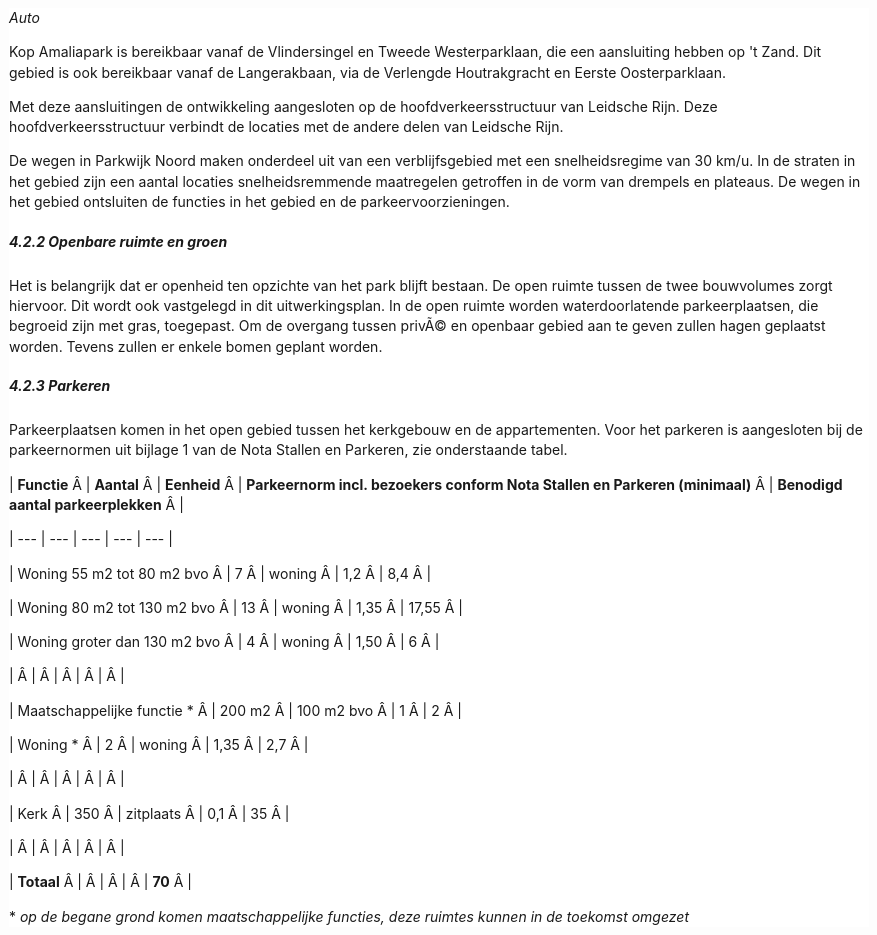 *Auto*

Kop Amaliapark is bereikbaar vanaf de Vlindersingel en Tweede Westerparklaan, die een aansluiting hebben op 't Zand. Dit gebied is ook bereikbaar vanaf de Langerakbaan, via de Verlengde Houtrakgracht en Eerste Oosterparklaan.

Met deze aansluitingen de ontwikkeling aangesloten op de hoofdverkeersstructuur van Leidsche Rijn. Deze hoofdverkeersstructuur verbindt de locaties met de andere delen van Leidsche Rijn.

De wegen in Parkwijk Noord maken onderdeel uit van een verblijfsgebied met een snelheidsregime van 30 km/u. In de straten in het gebied zijn een aantal locaties snelheidsremmende maatregelen getroffen in de vorm van drempels en plateaus. De wegen in het gebied ontsluiten de functies in het gebied en de parkeervoorzieningen.

##### 4\.2\.2 Openbare ruimte en groen

Het is belangrijk dat er openheid ten opzichte van het park blijft bestaan. De open ruimte tussen de twee bouwvolumes zorgt hiervoor. Dit wordt ook vastgelegd in dit uitwerkingsplan. In de open ruimte worden waterdoorlatende parkeerplaatsen, die begroeid zijn met gras, toegepast. Om de overgang tussen privÃ© en openbaar gebied aan te geven zullen hagen geplaatst worden. Tevens zullen er enkele bomen geplant worden.

##### 4\.2\.3 Parkeren

Parkeerplaatsen komen in het open gebied tussen het kerkgebouw en de appartementen. Voor het parkeren is aangesloten bij de parkeernormen uit bijlage 1 van de Nota Stallen en Parkeren, zie onderstaande tabel.

| **Functie**   Â | **Aantal**   Â | **Eenheid**   Â | **Parkeernorm incl. bezoekers conform Nota Stallen en Parkeren (minimaal)**   Â | **Benodigd aantal parkeerplekken**   Â |

| --- | --- | --- | --- | --- |

| Woning 55 m2 tot 80 m2 bvo   Â | 7   Â | woning   Â | 1,2    Â | 8,4   Â |

| Woning 80 m2 tot 130 m2 bvo   Â | 13   Â | woning   Â | 1,35   Â | 17,55   Â |

| Woning groter dan 130 m2 bvo   Â | 4   Â | woning   Â | 1,50   Â | 6   Â |

| Â | Â | Â | Â | Â |

| Maatschappelijke functie \*   Â | 200 m2   Â | 100 m2 bvo   Â | 1    Â | 2   Â |

| Woning \*   Â | 2   Â | woning   Â | 1,35    Â | 2,7   Â |

| Â | Â | Â | Â | Â |

| Kerk   Â | 350   Â | zitplaats   Â | 0,1    Â | 35   Â |

| Â | Â | Â | Â | Â |

| **Totaal**    Â | Â | Â | Â | **70**    Â |

\* *op de begane grond komen maatschappelijke functies, deze ruimtes kunnen in de toekomst omgezet*
